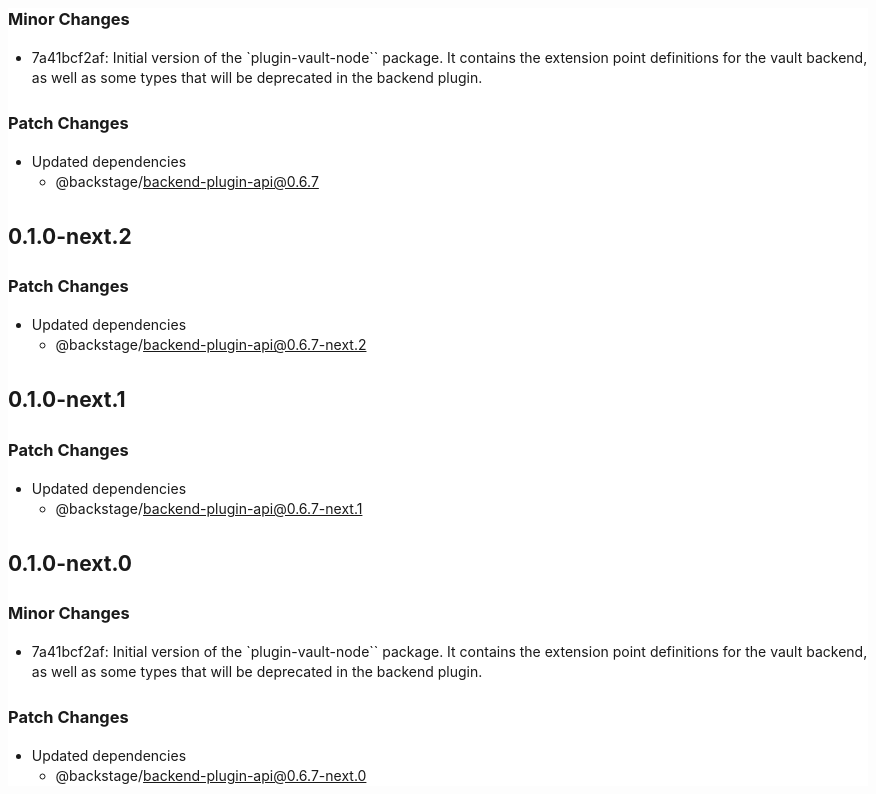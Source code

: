 ### Minor Changes

- 7a41bcf2af: Initial version of the `plugin-vault-node`` package. It contains the extension point definitions
  for the vault backend, as well as some types that will be deprecated in the backend plugin.

### Patch Changes

- Updated dependencies
  - @backstage/backend-plugin-api@0.6.7

## 0.1.0-next.2

### Patch Changes

- Updated dependencies
  - @backstage/backend-plugin-api@0.6.7-next.2

## 0.1.0-next.1

### Patch Changes

- Updated dependencies
  - @backstage/backend-plugin-api@0.6.7-next.1

## 0.1.0-next.0

### Minor Changes

- 7a41bcf2af: Initial version of the `plugin-vault-node`` package. It contains the extension point definitions
  for the vault backend, as well as some types that will be deprecated in the backend plugin.

### Patch Changes

- Updated dependencies
  - @backstage/backend-plugin-api@0.6.7-next.0
